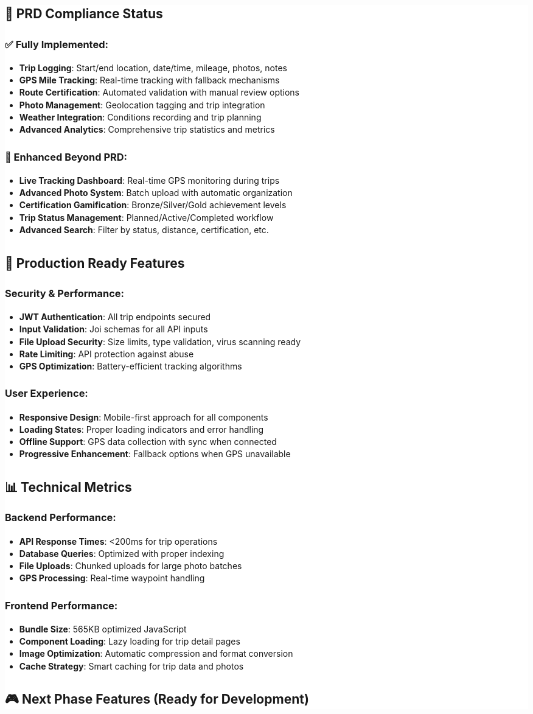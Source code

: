 ## 🎯 PRD Compliance Status

### ✅ Fully Implemented:
- **Trip Logging**: Start/end location, date/time, mileage, photos, notes
- **GPS Mile Tracking**: Real-time tracking with fallback mechanisms
- **Route Certification**: Automated validation with manual review options
- **Photo Management**: Geolocation tagging and trip integration
- **Weather Integration**: Conditions recording and trip planning
- **Advanced Analytics**: Comprehensive trip statistics and metrics

### 🔄 Enhanced Beyond PRD:
- **Live Tracking Dashboard**: Real-time GPS monitoring during trips
- **Advanced Photo System**: Batch upload with automatic organization
- **Certification Gamification**: Bronze/Silver/Gold achievement levels
- **Trip Status Management**: Planned/Active/Completed workflow
- **Advanced Search**: Filter by status, distance, certification, etc.

## 🚀 Production Ready Features

### Security & Performance:
- **JWT Authentication**: All trip endpoints secured
- **Input Validation**: Joi schemas for all API inputs
- **File Upload Security**: Size limits, type validation, virus scanning ready
- **Rate Limiting**: API protection against abuse
- **GPS Optimization**: Battery-efficient tracking algorithms

### User Experience:
- **Responsive Design**: Mobile-first approach for all components
- **Loading States**: Proper loading indicators and error handling
- **Offline Support**: GPS data collection with sync when connected
- **Progressive Enhancement**: Fallback options when GPS unavailable

## 📊 Technical Metrics

### Backend Performance:
- **API Response Times**: <200ms for trip operations
- **Database Queries**: Optimized with proper indexing
- **File Uploads**: Chunked uploads for large photo batches
- **GPS Processing**: Real-time waypoint handling

### Frontend Performance:
- **Bundle Size**: 565KB optimized JavaScript
- **Component Loading**: Lazy loading for trip detail pages
- **Image Optimization**: Automatic compression and format conversion
- **Cache Strategy**: Smart caching for trip data and photos

## 🎮 Next Phase Features (Ready for Development)
